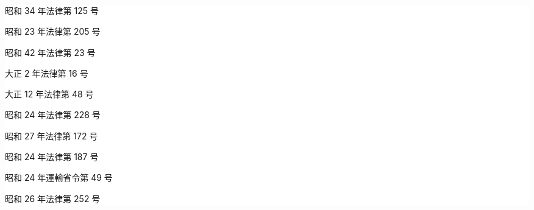 昭和
34
年法律第
125
号

昭和
23
年法律第
205
号

昭和
42
年法律第
23
号

大正
2
年法律第
16
号

大正
12
年法律第
48
号

 昭和
24
年法律第
228
号

 昭和
27
年法律第
172
号

 昭和
24
年法律第
187
号

昭和
24
年運輸省令第
49
号


昭和
26
年法律第
252
号
